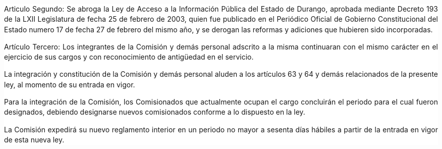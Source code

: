 <p style="text-align: justify;">
  Articulo Segundo: Se abroga la Ley de Acceso a la Información Pública del Estado de Durango, aprobada mediante Decreto 193 de la LXII Legislatura de fecha 25 de febrero de 2003, quien fue publicado en el Periódico Oficial de Gobierno Constitucional del Estado numero 17 de fecha 27 de febrero del mismo año, y se derogan las reformas y adiciones que hubieren sido incorporadas.
</p>

<p style="text-align: justify;">
  Artículo Tercero: Los integrantes de la Comisión y demás personal adscrito a la misma continuaran con el mismo carácter en el ejercicio de sus cargos y con reconocimiento de antigüedad en el servicio.
</p>

<p style="text-align: justify;">
  La integración y constitución de la Comisión y demás personal aluden a los artículos 63 y 64 y demás relacionados de la presente ley, al momento de su entrada en vigor.
</p>

<p style="text-align: justify;">
  Para la integración de la Comisión, los Comisionados que actualmente ocupan el cargo concluirán el periodo para el cual fueron designados, debiendo designarse nuevos comisionados conforme a lo dispuesto en la ley.
</p>

<p style="text-align: justify;">
  La Comisión expedirá su nuevo reglamento interior en un periodo no mayor a sesenta días hábiles a partir de la entrada en vigor de esta nueva ley.
</p>
